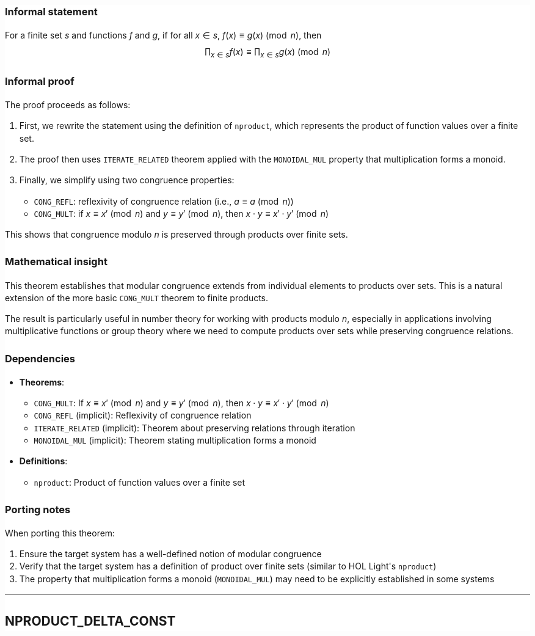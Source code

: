 ### Informal statement
For a finite set $s$ and functions $f$ and $g$, if for all $x \in s$, $f(x) \equiv g(x) \pmod{n}$, then 
$$\prod_{x \in s} f(x) \equiv \prod_{x \in s} g(x) \pmod{n}$$

### Informal proof
The proof proceeds as follows:

1. First, we rewrite the statement using the definition of `nproduct`, which represents the product of function values over a finite set.

2. The proof then uses `ITERATE_RELATED` theorem applied with the `MONOIDAL_MUL` property that multiplication forms a monoid.

3. Finally, we simplify using two congruence properties:
   - `CONG_REFL`: reflexivity of congruence relation (i.e., $a \equiv a \pmod{n}$)
   - `CONG_MULT`: if $x \equiv x' \pmod{n}$ and $y \equiv y' \pmod{n}$, then $x \cdot y \equiv x' \cdot y' \pmod{n}$

This shows that congruence modulo $n$ is preserved through products over finite sets.

### Mathematical insight
This theorem establishes that modular congruence extends from individual elements to products over sets. This is a natural extension of the more basic `CONG_MULT` theorem to finite products.

The result is particularly useful in number theory for working with products modulo $n$, especially in applications involving multiplicative functions or group theory where we need to compute products over sets while preserving congruence relations.

### Dependencies
- **Theorems**:
  - `CONG_MULT`: If $x \equiv x' \pmod{n}$ and $y \equiv y' \pmod{n}$, then $x \cdot y \equiv x' \cdot y' \pmod{n}$
  - `CONG_REFL` (implicit): Reflexivity of congruence relation
  - `ITERATE_RELATED` (implicit): Theorem about preserving relations through iteration
  - `MONOIDAL_MUL` (implicit): Theorem stating multiplication forms a monoid

- **Definitions**:
  - `nproduct`: Product of function values over a finite set

### Porting notes
When porting this theorem:
1. Ensure the target system has a well-defined notion of modular congruence
2. Verify that the target system has a definition of product over finite sets (similar to HOL Light's `nproduct`)
3. The property that multiplication forms a monoid (`MONOIDAL_MUL`) may need to be explicitly established in some systems

---

## NPRODUCT_DELTA_CONST
